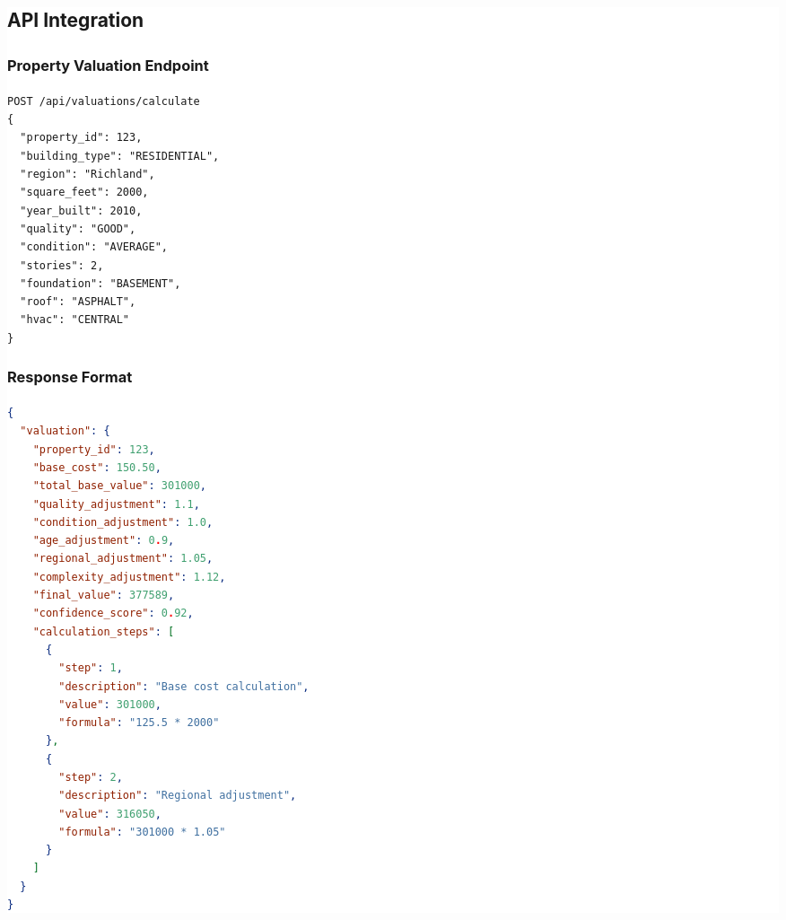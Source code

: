 ## API Integration

### Property Valuation Endpoint
```http
POST /api/valuations/calculate
{
  "property_id": 123,
  "building_type": "RESIDENTIAL",
  "region": "Richland",
  "square_feet": 2000,
  "year_built": 2010,
  "quality": "GOOD",
  "condition": "AVERAGE",
  "stories": 2,
  "foundation": "BASEMENT",
  "roof": "ASPHALT",
  "hvac": "CENTRAL"
}
```

### Response Format
```json
{
  "valuation": {
    "property_id": 123,
    "base_cost": 150.50,
    "total_base_value": 301000,
    "quality_adjustment": 1.1,
    "condition_adjustment": 1.0,
    "age_adjustment": 0.9,
    "regional_adjustment": 1.05,
    "complexity_adjustment": 1.12,
    "final_value": 377589,
    "confidence_score": 0.92,
    "calculation_steps": [
      {
        "step": 1,
        "description": "Base cost calculation",
        "value": 301000,
        "formula": "125.5 * 2000"
      },
      {
        "step": 2,
        "description": "Regional adjustment",
        "value": 316050,
        "formula": "301000 * 1.05"
      }
    ]
  }
}
```
